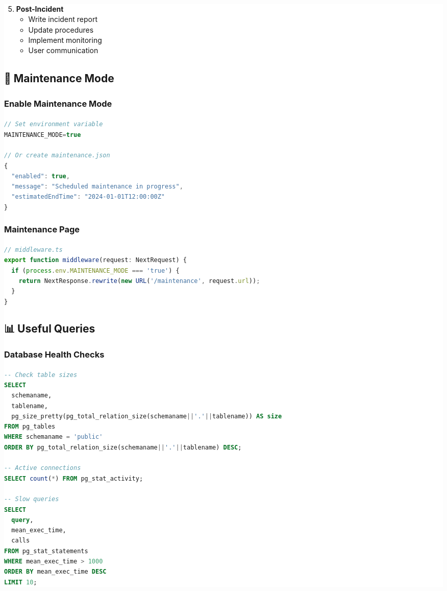 5. **Post-Incident**
   - Write incident report
   - Update procedures
   - Implement monitoring
   - User communication

## 📝 Maintenance Mode

### Enable Maintenance Mode
```typescript
// Set environment variable
MAINTENANCE_MODE=true

// Or create maintenance.json
{
  "enabled": true,
  "message": "Scheduled maintenance in progress",
  "estimatedEndTime": "2024-01-01T12:00:00Z"
}
```

### Maintenance Page
```typescript
// middleware.ts
export function middleware(request: NextRequest) {
  if (process.env.MAINTENANCE_MODE === 'true') {
    return NextResponse.rewrite(new URL('/maintenance', request.url));
  }
}
```

## 📊 Useful Queries

### Database Health Checks
```sql
-- Check table sizes
SELECT 
  schemaname,
  tablename,
  pg_size_pretty(pg_total_relation_size(schemaname||'.'||tablename)) AS size
FROM pg_tables
WHERE schemaname = 'public'
ORDER BY pg_total_relation_size(schemaname||'.'||tablename) DESC;

-- Active connections
SELECT count(*) FROM pg_stat_activity;

-- Slow queries
SELECT 
  query,
  mean_exec_time,
  calls
FROM pg_stat_statements
WHERE mean_exec_time > 1000
ORDER BY mean_exec_time DESC
LIMIT 10;
```
